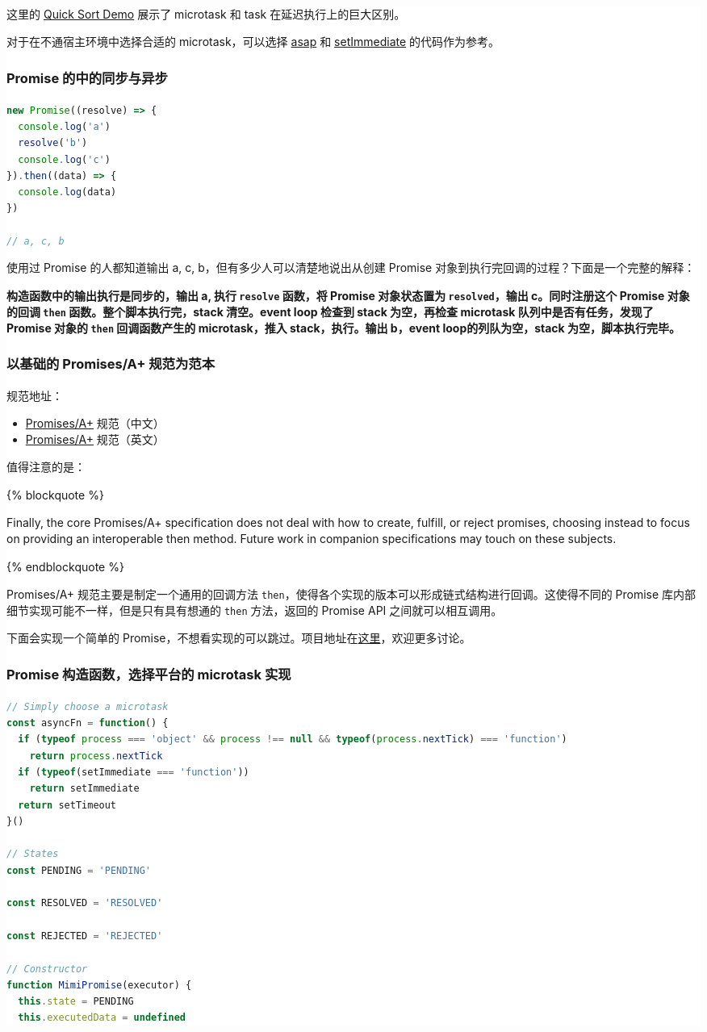 这里的 [Quick Sort Demo](http://jphpsf.github.com/setImmediate-shim-demo) 展示了 microtask 和 task 在延迟执行上的巨大区别。

对于在不通宿主环境中选择合适的 microtask，可以选择 [asap](https://github.com/kriskowal/asap) 和 [setImmediate](https://github.com/YuzuJS/setImmediate) 的代码作为参考。
### Promise 的中的同步与异步

```javascript
new Promise((resolve) => {
  console.log('a')
  resolve('b')
  console.log('c')
}).then((data) => {
  console.log(data)
})

// a, c, b
```
使用过 Promise 的人都知道输出 a, c, b，但有多少人可以清楚地说出从创建 Promise 对象到执行完回调的过程？下面是一个完整的解释：

**构造函数中的输出执行是同步的，输出 a, 执行 `resolve` 函数，将 Promise 对象状态置为 `resolved`，输出 c。同时注册这个 Promise 对象的回调 `then` 函数。整个脚本执行完，stack 清空。event loop 检查到 stack 为空，再检查 microtask 队列中是否有任务，发现了 Promise 对象的 `then` 回调函数产生的 microtask，推入 stack，执行。输出 b，event loop的列队为空，stack 为空，脚本执行完毕。**

### 以基础的 Promises/A+ 规范为范本
规范地址：

- [Promises/A+](http://www.ituring.com.cn/article/66566) 规范（中文）
- [Promises/A+](https://promisesaplus.com/) 规范（英文）

值得注意的是：

{% blockquote %}

Finally, the core Promises/A+ specification does not deal with how to create, fulfill, or reject promises, choosing instead to focus on providing an interoperable then method. Future work in companion specifications may touch on these subjects.

{% endblockquote %}

Promises/A+ 规范主要是制定一个通用的回调方法 `then`，使得各个实现的版本可以形成链式结构进行回调。这使得不同的 Promise 库内部细节实现可能不一样，但是只有具有想通的 `then` 方法，返回的 Promise API 之间就可以相互调用。

下面会实现一个简单的 Promise，不想看实现的可以跳过。项目地址在[这里](https://github.com/FTAndy/mimi-promise)，欢迎更多讨论。

### Promise 构造函数，选择平台的 microtask 实现
```javascript
// Simply choose a microtask
const asyncFn = function() {
  if (typeof process === 'object' && process !== null && typeof(process.nextTick) === 'function')
    return process.nextTick
  if (typeof(setImmediate === 'function'))
    return setImmediate
  return setTimeout
}()

// States
const PENDING = 'PENDING'

const RESOLVED = 'RESOLVED'

const REJECTED = 'REJECTED'

// Constructor
function MimiPromise(executor) {
  this.state = PENDING
  this.executedData = undefined
```
